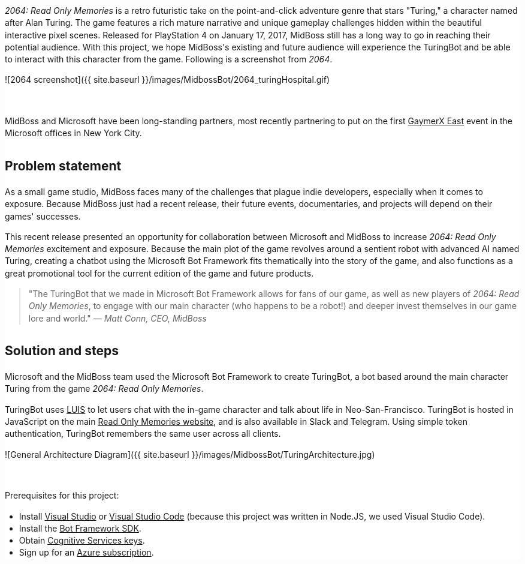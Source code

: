 *2064: Read Only Memories* is a retro futuristic take on the point-and-click adventure genre that stars "Turing," a character named after Alan Turing. The game features a rich mature narrative and unique gameplay challenges hidden within the beautiful interactive pixel scenes. Released for PlayStation 4 on January 17, 2017, MidBoss still has a long way to go in reaching their potential audience. With this project, we hope MidBoss's existing and future audience will experience the TuringBot and be able to interact with this character from the game. Following is a screenshot from *2064*.

![2064 screenshot]({{ site.baseurl }}/images/MidbossBot/2064_turingHospital.gif)

<br/>

MidBoss and Microsoft have been long-standing partners, most recently partnering to put on the first [GaymerX East](http://gaymerx.com/home-2/) event in the Microsoft offices in New York City.

## Problem statement
	
As a small game studio, MidBoss faces many of the challenges that plague indie developers, especially when it comes to exposure. Because MidBoss just had a recent release, their future events, documentaries, and projects will depend on their games' successes.
 
This recent release presented an opportunity for collaboration between Microsoft and MidBoss to increase *2064: Read Only Memories* excitement and exposure. Because the main plot of the game revolves around a sentient robot with advanced AI named Turing, creating a chatbot using the Microsoft Bot Framework fits thematically into the story of the game, and also functions as a great promotional tool for the current edition of the game and future products.

>"The TuringBot that we made in Microsoft Bot Framework allows for fans of our game, as well as new players of *2064: Read Only Memories*, to engage with our main character (who happens to be a robot!) and deeper invest themselves in our game lore and world." 
> — *Matt Conn, CEO, MidBoss*


## Solution and steps ##

Microsoft and the MidBoss team used the Microsoft Bot Framework to create TuringBot, a bot based around the main character Turing from the game *2064: Read Only Memories*. 

TuringBot uses [LUIS](https://www.microsoft.com/cognitive-services/en-us/luis-api/documentation/home) to let users chat with the in-game character and talk about life in Neo-San-Francisco. TuringBot is hosted in JavaScript on the main [Read Only Memories website](http://readonlymemori.es/), and is also available in Slack and Telegram. Using simple token authentication, TuringBot remembers the same user across all clients. 

 ![General Architecture Diagram]({{ site.baseurl }}/images/MidbossBot/TuringArchitecture.jpg)

<br/>

Prerequisites for this project: 
- Install [Visual Studio](https://www.visualstudio.com/) or [Visual Studio Code](https://code.visualstudio.com/) (because this project was written in Node.JS, we used Visual Studio Code).
- Install the [Bot Framework SDK](https://docs.microsoft.com/en-us/bot-framework/resources-tools-downloads).
- Obtain [Cognitive Services keys](https://www.microsoft.com/cognitive-services/en-us/sign-up).
- Sign up for an [Azure subscription](https://azure.microsoft.com/en-us/free/).
